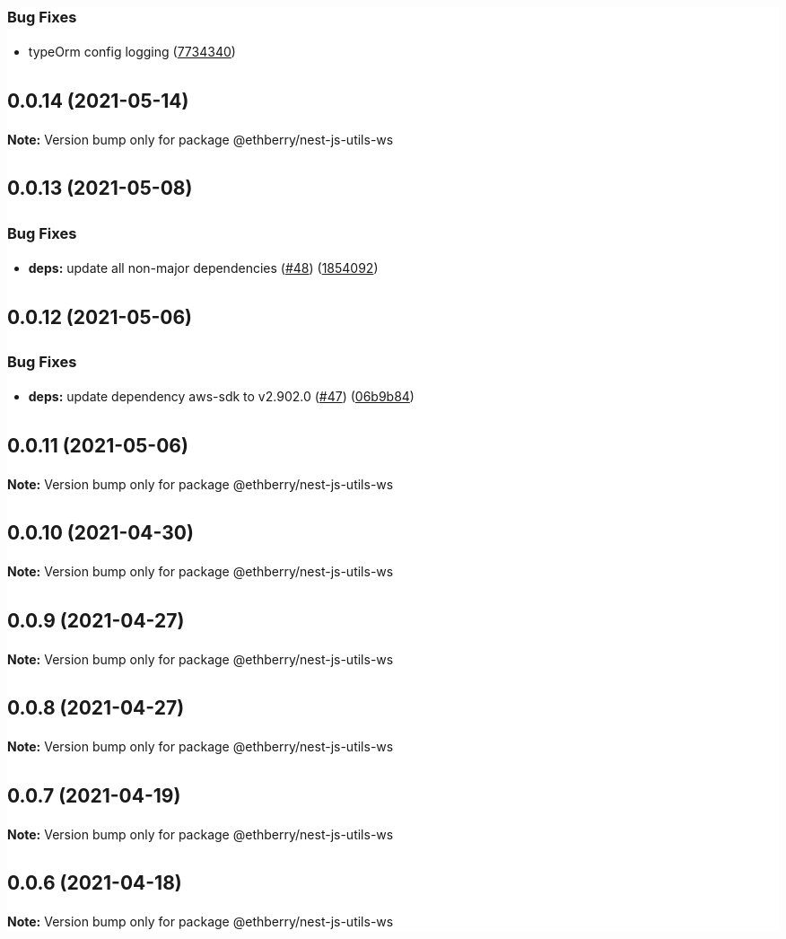 ### Bug Fixes

- typeOrm config logging ([7734340](https://github.com/ethberry/nestjs-packages/commit/77343402c7e0c63d3d19bfc55df29b961f68eaaa))

## 0.0.14 (2021-05-14)

**Note:** Version bump only for package @ethberry/nest-js-utils-ws

## 0.0.13 (2021-05-08)

### Bug Fixes

- **deps:** update all non-major dependencies ([#48](https://github.com/ethberry/nestjs-packages/issues/48)) ([1854092](https://github.com/ethberry/nestjs-packages/commit/1854092c4d51e9ec43aa1d75bb43037c21b11630))

## 0.0.12 (2021-05-06)

### Bug Fixes

- **deps:** update dependency aws-sdk to v2.902.0 ([#47](https://github.com/ethberry/nestjs-packages/issues/47)) ([06b9b84](https://github.com/ethberry/nestjs-packages/commit/06b9b845709c6eb67b7e04277f86ecb9bf19fc73))

## 0.0.11 (2021-05-06)

**Note:** Version bump only for package @ethberry/nest-js-utils-ws

## 0.0.10 (2021-04-30)

**Note:** Version bump only for package @ethberry/nest-js-utils-ws

## 0.0.9 (2021-04-27)

**Note:** Version bump only for package @ethberry/nest-js-utils-ws

## 0.0.8 (2021-04-27)

**Note:** Version bump only for package @ethberry/nest-js-utils-ws

## 0.0.7 (2021-04-19)

**Note:** Version bump only for package @ethberry/nest-js-utils-ws

## 0.0.6 (2021-04-18)

**Note:** Version bump only for package @ethberry/nest-js-utils-ws
